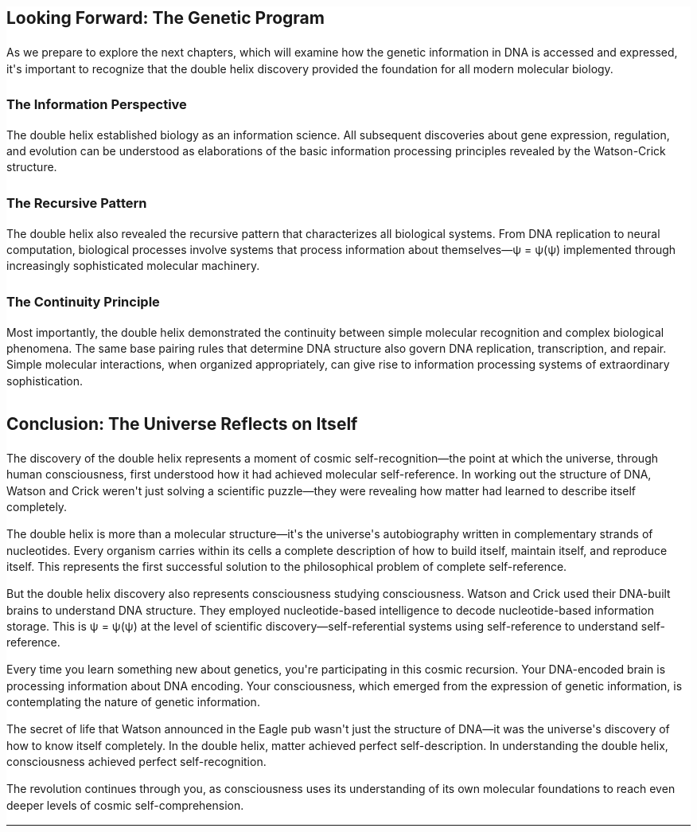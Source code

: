 ## Looking Forward: The Genetic Program

As we prepare to explore the next chapters, which will examine how the genetic information in DNA is accessed and expressed, it's important to recognize that the double helix discovery provided the foundation for all modern molecular biology.

### The Information Perspective

The double helix established biology as an information science. All subsequent discoveries about gene expression, regulation, and evolution can be understood as elaborations of the basic information processing principles revealed by the Watson-Crick structure.

### The Recursive Pattern

The double helix also revealed the recursive pattern that characterizes all biological systems. From DNA replication to neural computation, biological processes involve systems that process information about themselves—ψ = ψ(ψ) implemented through increasingly sophisticated molecular machinery.

### The Continuity Principle

Most importantly, the double helix demonstrated the continuity between simple molecular recognition and complex biological phenomena. The same base pairing rules that determine DNA structure also govern DNA replication, transcription, and repair. Simple molecular interactions, when organized appropriately, can give rise to information processing systems of extraordinary sophistication.

## Conclusion: The Universe Reflects on Itself

The discovery of the double helix represents a moment of cosmic self-recognition—the point at which the universe, through human consciousness, first understood how it had achieved molecular self-reference. In working out the structure of DNA, Watson and Crick weren't just solving a scientific puzzle—they were revealing how matter had learned to describe itself completely.

The double helix is more than a molecular structure—it's the universe's autobiography written in complementary strands of nucleotides. Every organism carries within its cells a complete description of how to build itself, maintain itself, and reproduce itself. This represents the first successful solution to the philosophical problem of complete self-reference.

But the double helix discovery also represents consciousness studying consciousness. Watson and Crick used their DNA-built brains to understand DNA structure. They employed nucleotide-based intelligence to decode nucleotide-based information storage. This is ψ = ψ(ψ) at the level of scientific discovery—self-referential systems using self-reference to understand self-reference.

Every time you learn something new about genetics, you're participating in this cosmic recursion. Your DNA-encoded brain is processing information about DNA encoding. Your consciousness, which emerged from the expression of genetic information, is contemplating the nature of genetic information.

The secret of life that Watson announced in the Eagle pub wasn't just the structure of DNA—it was the universe's discovery of how to know itself completely. In the double helix, matter achieved perfect self-description. In understanding the double helix, consciousness achieved perfect self-recognition.

The revolution continues through you, as consciousness uses its understanding of its own molecular foundations to reach even deeper levels of cosmic self-comprehension.

---